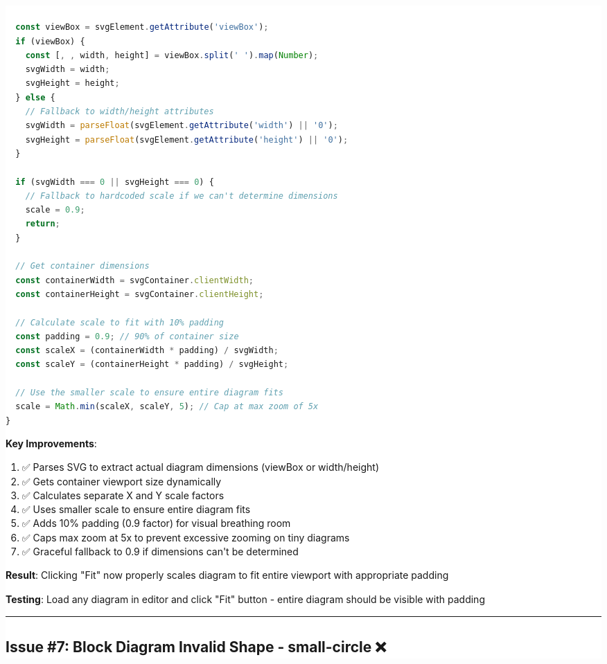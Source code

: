 ```typescript

  const viewBox = svgElement.getAttribute('viewBox');
  if (viewBox) {
    const [, , width, height] = viewBox.split(' ').map(Number);
    svgWidth = width;
    svgHeight = height;
  } else {
    // Fallback to width/height attributes
    svgWidth = parseFloat(svgElement.getAttribute('width') || '0');
    svgHeight = parseFloat(svgElement.getAttribute('height') || '0');
  }

  if (svgWidth === 0 || svgHeight === 0) {
    // Fallback to hardcoded scale if we can't determine dimensions
    scale = 0.9;
    return;
  }

  // Get container dimensions
  const containerWidth = svgContainer.clientWidth;
  const containerHeight = svgContainer.clientHeight;

  // Calculate scale to fit with 10% padding
  const padding = 0.9; // 90% of container size
  const scaleX = (containerWidth * padding) / svgWidth;
  const scaleY = (containerHeight * padding) / svgHeight;

  // Use the smaller scale to ensure entire diagram fits
  scale = Math.min(scaleX, scaleY, 5); // Cap at max zoom of 5x
}
```

**Key Improvements**:

1. ✅ Parses SVG to extract actual diagram dimensions (viewBox or width/height)
2. ✅ Gets container viewport size dynamically
3. ✅ Calculates separate X and Y scale factors
4. ✅ Uses smaller scale to ensure entire diagram fits
5. ✅ Adds 10% padding (0.9 factor) for visual breathing room
6. ✅ Caps max zoom at 5x to prevent excessive zooming on tiny diagrams
7. ✅ Graceful fallback to 0.9 if dimensions can't be determined

**Result**: Clicking "Fit" now properly scales diagram to fit entire viewport with appropriate padding

**Testing**: Load any diagram in editor and click "Fit" button - entire diagram should be visible with padding

---

## Issue #7: Block Diagram Invalid Shape - small-circle ❌
